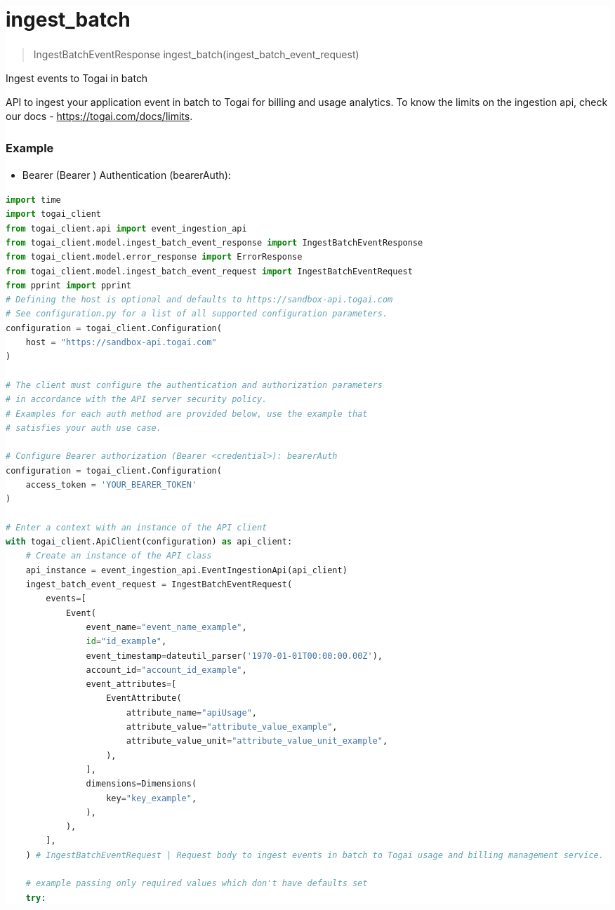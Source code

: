 # **ingest_batch**
> IngestBatchEventResponse ingest_batch(ingest_batch_event_request)

Ingest events to Togai in batch

API to ingest your application event in batch to Togai for billing and usage analytics. To know the limits on the ingestion api, check our docs - https://togai.com/docs/limits.

### Example

* Bearer (Bearer <credential>) Authentication (bearerAuth):

```python
import time
import togai_client
from togai_client.api import event_ingestion_api
from togai_client.model.ingest_batch_event_response import IngestBatchEventResponse
from togai_client.model.error_response import ErrorResponse
from togai_client.model.ingest_batch_event_request import IngestBatchEventRequest
from pprint import pprint
# Defining the host is optional and defaults to https://sandbox-api.togai.com
# See configuration.py for a list of all supported configuration parameters.
configuration = togai_client.Configuration(
    host = "https://sandbox-api.togai.com"
)

# The client must configure the authentication and authorization parameters
# in accordance with the API server security policy.
# Examples for each auth method are provided below, use the example that
# satisfies your auth use case.

# Configure Bearer authorization (Bearer <credential>): bearerAuth
configuration = togai_client.Configuration(
    access_token = 'YOUR_BEARER_TOKEN'
)

# Enter a context with an instance of the API client
with togai_client.ApiClient(configuration) as api_client:
    # Create an instance of the API class
    api_instance = event_ingestion_api.EventIngestionApi(api_client)
    ingest_batch_event_request = IngestBatchEventRequest(
        events=[
            Event(
                event_name="event_name_example",
                id="id_example",
                event_timestamp=dateutil_parser('1970-01-01T00:00:00.00Z'),
                account_id="account_id_example",
                event_attributes=[
                    EventAttribute(
                        attribute_name="apiUsage",
                        attribute_value="attribute_value_example",
                        attribute_value_unit="attribute_value_unit_example",
                    ),
                ],
                dimensions=Dimensions(
                    key="key_example",
                ),
            ),
        ],
    ) # IngestBatchEventRequest | Request body to ingest events in batch to Togai usage and billing management service.

    # example passing only required values which don't have defaults set
    try:
```